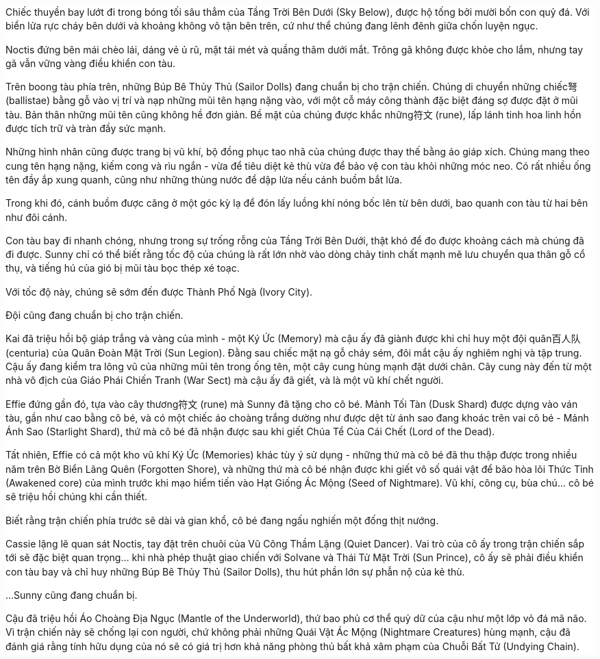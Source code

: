 Chiếc thuyền bay lướt đi trong bóng tối sâu thẳm của Tầng Trời Bên Dưới (Sky Below), được hộ tống bởi mười bốn con quỷ đá. Với biển lửa rực cháy bên dưới và khoảng không vô tận bên trên, cứ như thể chúng đang lênh đênh giữa chốn luyện ngục.

Noctis đứng bên mái chèo lái, dáng vẻ ủ rũ, mặt tái mét và quầng thâm dưới mắt. Trông gã không được khỏe cho lắm, nhưng tay gã vẫn vững vàng điều khiển con tàu.

Trên boong tàu phía trên, những Búp Bê Thủy Thủ (Sailor Dolls) đang chuẩn bị cho trận chiến. Chúng di chuyển những chiếc弩 (ballistae) bằng gỗ vào vị trí và nạp những mũi tên hạng nặng vào, với một cỗ máy công thành đặc biệt đáng sợ được đặt ở mũi tàu. Bản thân những mũi tên cũng không hề đơn giản. Bề mặt của chúng được khắc những符文 (rune), lấp lánh tinh hoa linh hồn được tích trữ và tràn đầy sức mạnh.

Những hình nhân cũng được trang bị vũ khí, bộ đồng phục tao nhã của chúng được thay thế bằng áo giáp xích. Chúng mang theo cung tên hạng nặng, kiếm cong và rìu ngắn - vừa để tiêu diệt kẻ thù vừa để bảo vệ con tàu khỏi những móc neo. Có rất nhiều ống tên đầy ắp xung quanh, cũng như những thùng nước để dập lửa nếu cánh buồm bắt lửa.

Trong khi đó, cánh buồm được căng ở một góc kỳ lạ để đón lấy luồng khí nóng bốc lên từ bên dưới, bao quanh con tàu từ hai bên như đôi cánh.

Con tàu bay đi nhanh chóng, nhưng trong sự trống rỗng của Tầng Trời Bên Dưới, thật khó để đo được khoảng cách mà chúng đã đi được. Sunny chỉ có thể biết rằng tốc độ của chúng là rất lớn nhờ vào dòng chảy tinh chất mạnh mẽ lưu chuyển qua thân gỗ cổ thụ, và tiếng hú của gió bị mũi tàu bọc thép xé toạc.

Với tốc độ này, chúng sẽ sớm đến được Thành Phố Ngà (Ivory City).

Đội cũng đang chuẩn bị cho trận chiến.

Kai đã triệu hồi bộ giáp trắng và vàng của mình - một Ký Ức (Memory) mà cậu ấy đã giành được khi chỉ huy một đội quân百人队 (centuria) của Quân Đoàn Mặt Trời (Sun Legion). Đằng sau chiếc mặt nạ gỗ cháy sém, đôi mắt cậu ấy nghiêm nghị và tập trung. Cậu ấy đang kiểm tra lông vũ của những mũi tên trong ống tên, một cây cung hùng mạnh đặt dưới chân. Cây cung này đến từ một nhà vô địch của Giáo Phái Chiến Tranh (War Sect) mà cậu ấy đã giết, và là một vũ khí chết người.

Effie đứng gần đó, tựa vào cây thương符文 (rune) mà Sunny đã tặng cho cô bé. Mảnh Tối Tàn (Dusk Shard) được dựng vào ván tàu, gần như cao bằng cô bé, và có một chiếc áo choàng trắng dường như được dệt từ ánh sao đang khoác trên vai cô bé - Mảnh Ánh Sao (Starlight Shard), thứ mà cô bé đã nhận được sau khi giết Chúa Tể Của Cái Chết (Lord of the Dead).

Tất nhiên, Effie có cả một kho vũ khí Ký Ức (Memories) khác tùy ý sử dụng - những thứ mà cô bé đã thu thập được trong nhiều năm trên Bờ Biển Lãng Quên (Forgotten Shore), và những thứ mà cô bé nhận được khi giết vô số quái vật để bão hòa lõi Thức Tỉnh (Awakened core) của mình trước khi mạo hiểm tiến vào Hạt Giống Ác Mộng (Seed of Nightmare). Vũ khí, công cụ, bùa chú… cô bé sẽ triệu hồi chúng khi cần thiết.

Biết rằng trận chiến phía trước sẽ dài và gian khổ, cô bé đang ngấu nghiến một đống thịt nướng.

Cassie lặng lẽ quan sát Noctis, tay đặt trên chuôi của Vũ Công Thầm Lặng (Quiet Dancer). Vai trò của cô ấy trong trận chiến sắp tới sẽ đặc biệt quan trọng… khi nhà phép thuật giao chiến với Solvane và Thái Tử Mặt Trời (Sun Prince), cô ấy sẽ phải điều khiển con tàu bay và chỉ huy những Búp Bê Thủy Thủ (Sailor Dolls), thu hút phần lớn sự phẫn nộ của kẻ thù.

…Sunny cũng đang chuẩn bị.

Cậu đã triệu hồi Áo Choàng Địa Ngục (Mantle of the Underworld), thứ bao phủ cơ thể quỷ dữ của cậu như một lớp vỏ đá mã não. Vì trận chiến này sẽ chống lại con người, chứ không phải những Quái Vật Ác Mộng (Nightmare Creatures) hùng mạnh, cậu đã đánh giá rằng tính hữu dụng của nó sẽ có giá trị hơn khả năng phòng thủ bất khả xâm phạm của Chuỗi Bất Tử (Undying Chain).
